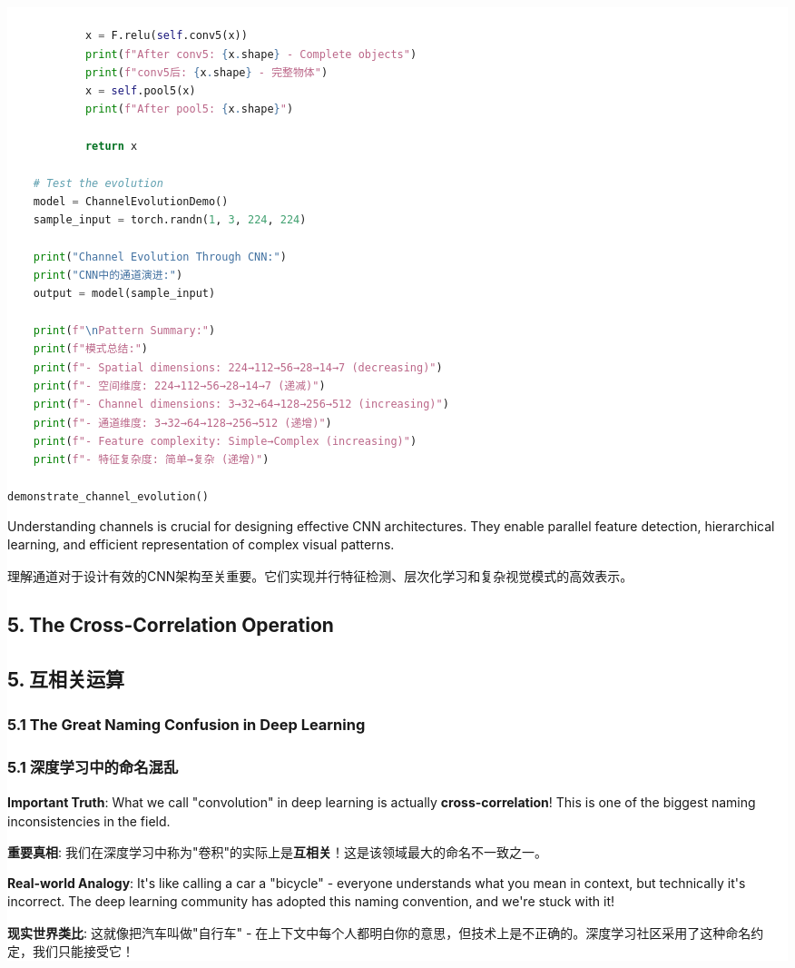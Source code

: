 ```python
            
            x = F.relu(self.conv5(x))
            print(f"After conv5: {x.shape} - Complete objects")
            print(f"conv5后: {x.shape} - 完整物体")
            x = self.pool5(x)
            print(f"After pool5: {x.shape}")
            
            return x
    
    # Test the evolution
    model = ChannelEvolutionDemo()
    sample_input = torch.randn(1, 3, 224, 224)
    
    print("Channel Evolution Through CNN:")
    print("CNN中的通道演进:")
    output = model(sample_input)
    
    print(f"\nPattern Summary:")
    print(f"模式总结:")
    print(f"- Spatial dimensions: 224→112→56→28→14→7 (decreasing)")
    print(f"- 空间维度: 224→112→56→28→14→7 (递减)")
    print(f"- Channel dimensions: 3→32→64→128→256→512 (increasing)")
    print(f"- 通道维度: 3→32→64→128→256→512 (递增)")
    print(f"- Feature complexity: Simple→Complex (increasing)")
    print(f"- 特征复杂度: 简单→复杂 (递增)")

demonstrate_channel_evolution()
```

Understanding channels is crucial for designing effective CNN architectures. They enable parallel feature detection, hierarchical learning, and efficient representation of complex visual patterns.

理解通道对于设计有效的CNN架构至关重要。它们实现并行特征检测、层次化学习和复杂视觉模式的高效表示。

## 5. The Cross-Correlation Operation
## 5. 互相关运算

### 5.1 The Great Naming Confusion in Deep Learning
### 5.1 深度学习中的命名混乱

**Important Truth**: What we call "convolution" in deep learning is actually **cross-correlation**! This is one of the biggest naming inconsistencies in the field.

**重要真相**: 我们在深度学习中称为"卷积"的实际上是**互相关**！这是该领域最大的命名不一致之一。

**Real-world Analogy**: It's like calling a car a "bicycle" - everyone understands what you mean in context, but technically it's incorrect. The deep learning community has adopted this naming convention, and we're stuck with it!

**现实世界类比**: 这就像把汽车叫做"自行车" - 在上下文中每个人都明白你的意思，但技术上是不正确的。深度学习社区采用了这种命名约定，我们只能接受它！
